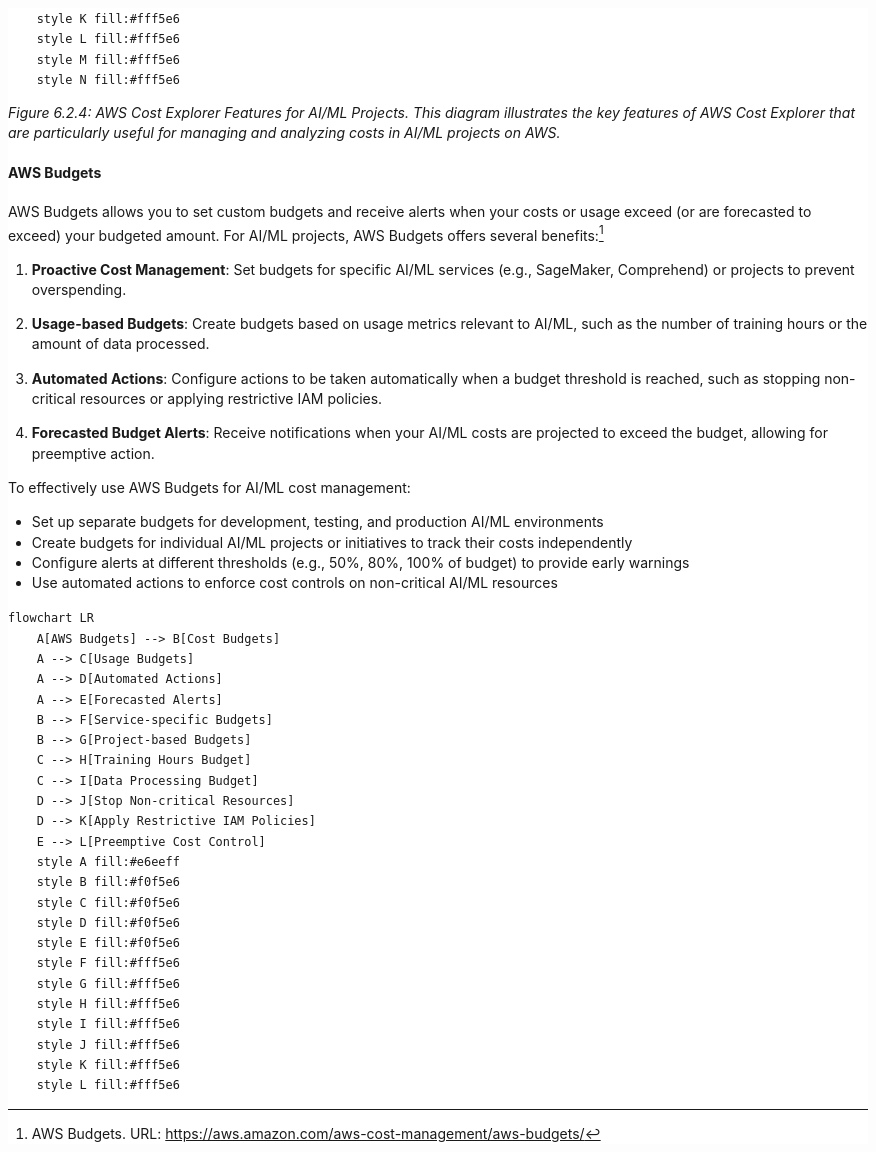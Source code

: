 ```mermaid
    style K fill:#fff5e6
    style L fill:#fff5e6
    style M fill:#fff5e6
    style N fill:#fff5e6
```

*Figure 6.2.4: AWS Cost Explorer Features for AI/ML Projects. This diagram illustrates the key features of AWS Cost Explorer that are particularly useful for managing and analyzing costs in AI/ML projects on AWS.*

#### AWS Budgets

AWS Budgets allows you to set custom budgets and receive alerts when your costs or usage exceed (or are forecasted to exceed) your budgeted amount. For AI/ML projects, AWS Budgets offers several benefits:[^1819]

1. **Proactive Cost Management**: Set budgets for specific AI/ML services (e.g., SageMaker, Comprehend) or projects to prevent overspending.

2. **Usage-based Budgets**: Create budgets based on usage metrics relevant to AI/ML, such as the number of training hours or the amount of data processed.

3. **Automated Actions**: Configure actions to be taken automatically when a budget threshold is reached, such as stopping non-critical resources or applying restrictive IAM policies.

4. **Forecasted Budget Alerts**: Receive notifications when your AI/ML costs are projected to exceed the budget, allowing for preemptive action.

To effectively use AWS Budgets for AI/ML cost management:

- Set up separate budgets for development, testing, and production AI/ML environments
- Create budgets for individual AI/ML projects or initiatives to track their costs independently
- Configure alerts at different thresholds (e.g., 50%, 80%, 100% of budget) to provide early warnings
- Use automated actions to enforce cost controls on non-critical AI/ML resources

```mermaid
flowchart LR
    A[AWS Budgets] --> B[Cost Budgets]
    A --> C[Usage Budgets]
    A --> D[Automated Actions]
    A --> E[Forecasted Alerts]
    B --> F[Service-specific Budgets]
    B --> G[Project-based Budgets]
    C --> H[Training Hours Budget]
    C --> I[Data Processing Budget]
    D --> J[Stop Non-critical Resources]
    D --> K[Apply Restrictive IAM Policies]
    E --> L[Preemptive Cost Control]
    style A fill:#e6eeff
    style B fill:#f0f5e6
    style C fill:#f0f5e6
    style D fill:#f0f5e6
    style E fill:#f0f5e6
    style F fill:#fff5e6
    style G fill:#fff5e6
    style H fill:#fff5e6
    style I fill:#fff5e6
    style J fill:#fff5e6
    style K fill:#fff5e6
    style L fill:#fff5e6
```


[^1800]: Artificial Intelligence - Worldwide | Market Forecast. URL: <https://www.statista.com/outlook/tmo/artificial-intelligence/worldwide>
[^1801]: Amazon SageMaker Pricing. URL: <https://aws.amazon.com/sagemaker/pricing/>
[^1802]: Amazon Comprehend Pricing. URL: <https://aws.amazon.com/comprehend/pricing/>
[^1803]: AWS Savings Plans. URL: <https://aws.amazon.com/savingsplans/>
[^1804]: Amazon SageMaker Savings Plans. URL: <https://aws.amazon.com/sagemaker/pricing/#Amazon_SageMaker_Savings_Plans>
[^1805]: Amazon EC2 Reserved Instances. URL: <https://aws.amazon.com/ec2/pricing/reserved-instances/>
[^1806]: Amazon EC2 Spot Instances. URL: <https://aws.amazon.com/ec2/spot/>
[^1807]: Amazon SageMaker Managed Spot Training. URL: <https://docs.aws.amazon.com/sagemaker/latest/dg/model-managed-spot-training.html>
[^1808]: Amazon SageMaker Neo. URL: <https://aws.amazon.com/sagemaker/neo/>
[^1809]: Amazon EC2 Spot Instances Pricing. URL: <https://aws.amazon.com/ec2/spot/pricing/>
[^1810]: Amazon S3 Storage Classes. URL: <https://aws.amazon.com/s3/storage-classes/>
[^1811]: Amazon FSx for Lustre. URL: <https://aws.amazon.com/fsx/lustre/>
[^1812]: AWS Lambda. URL: <https://aws.amazon.com/lambda/>
[^1813]: Amazon SageMaker Multi-Model Endpoints. URL: <https://docs.aws.amazon.com/sagemaker/latest/dg/multi-model-endpoints.html>
[^1814]: Amazon SageMaker Serverless Inference. URL: <https://docs.aws.amazon.com/sagemaker/latest/dg/serverless-endpoints.html>
[^1815]: Amazon SageMaker Edge Manager. URL: <https://aws.amazon.com/sagemaker/edge-manager/>
[^1816]: AWS AI Services. URL: <https://aws.amazon.com/machine-learning/ai-services/>
[^1817]: Amazon EMR. URL: <https://aws.amazon.com/emr/>
[^1818]: AWS Cost Explorer. URL: <https://aws.amazon.com/aws-cost-management/aws-cost-explorer/>
[^1819]: AWS Budgets. URL: <https://aws.amazon.com/aws-cost-management/aws-budgets/>
[^1820]: AWS Savings Plans Pricing. URL: <https://aws.amazon.com/savingsplans/pricing/>
[^1821]: Amazon EC2 Spot Instances Savings. URL: <https://aws.amazon.com/ec2/spot/pricing/>
[^1822]: AWS Cost Explorer Features. URL: <https://aws.amazon.com/aws-cost-management/aws-cost-explorer/features/>
[^1823]: AWS Well-Architected Framework - Cost Optimization Pillar. URL: <https://docs.aws.amazon.com/wellarchitected/latest/cost-optimization-pillar/welcome.html>
[^1824]: AWS Budgets Actions. URL: <https://docs.aws.amazon.com/cost-management/latest/userguide/budgets-controls.html>